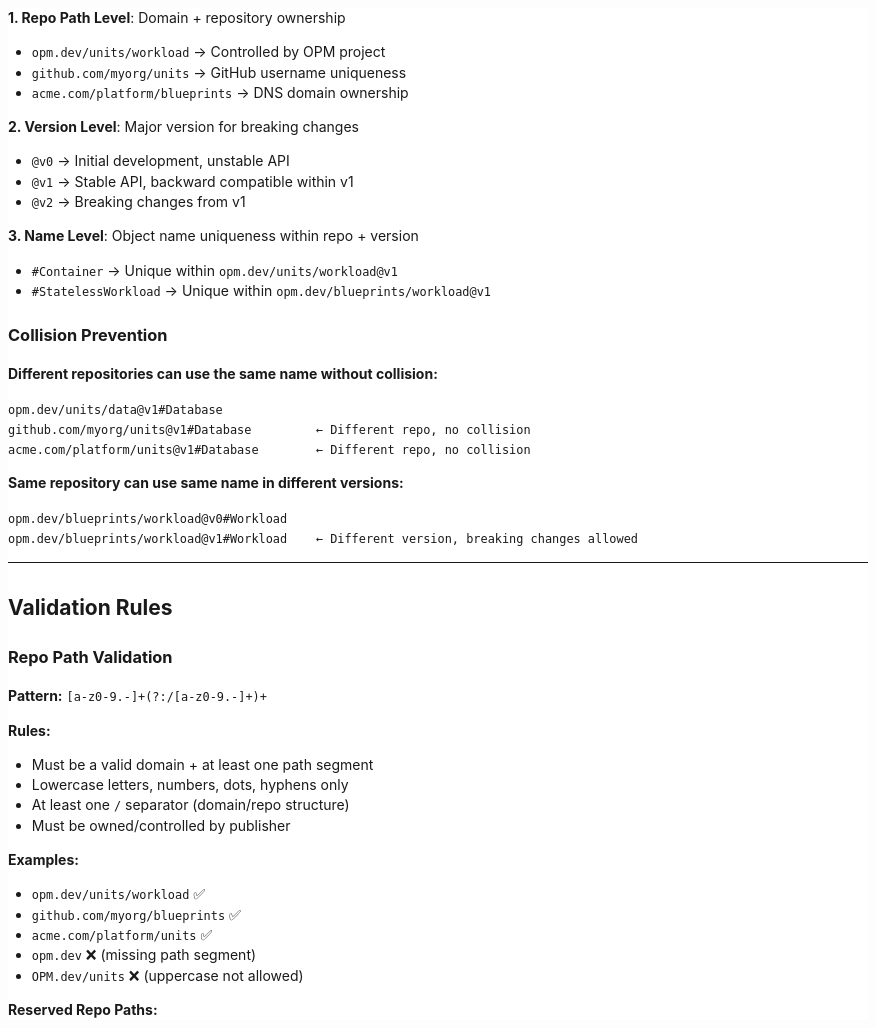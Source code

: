 **1. Repo Path Level**: Domain + repository ownership

- `opm.dev/units/workload` → Controlled by OPM project
- `github.com/myorg/units` → GitHub username uniqueness
- `acme.com/platform/blueprints` → DNS domain ownership

**2. Version Level**: Major version for breaking changes

- `@v0` → Initial development, unstable API
- `@v1` → Stable API, backward compatible within v1
- `@v2` → Breaking changes from v1

**3. Name Level**: Object name uniqueness within repo + version

- `#Container` → Unique within `opm.dev/units/workload@v1`
- `#StatelessWorkload` → Unique within `opm.dev/blueprints/workload@v1`

### Collision Prevention

**Different repositories can use the same name without collision:**

```text
opm.dev/units/data@v1#Database
github.com/myorg/units@v1#Database         ← Different repo, no collision
acme.com/platform/units@v1#Database        ← Different repo, no collision
```

**Same repository can use same name in different versions:**

```text
opm.dev/blueprints/workload@v0#Workload
opm.dev/blueprints/workload@v1#Workload    ← Different version, breaking changes allowed
```

---

## Validation Rules

### Repo Path Validation

**Pattern:** `[a-z0-9.-]+(?:/[a-z0-9.-]+)+`

**Rules:**

- Must be a valid domain + at least one path segment
- Lowercase letters, numbers, dots, hyphens only
- At least one `/` separator (domain/repo structure)
- Must be owned/controlled by publisher

**Examples:**

- `opm.dev/units/workload` ✅
- `github.com/myorg/blueprints` ✅
- `acme.com/platform/units` ✅
- `opm.dev` ❌ (missing path segment)
- `OPM.dev/units` ❌ (uppercase not allowed)

**Reserved Repo Paths:**
